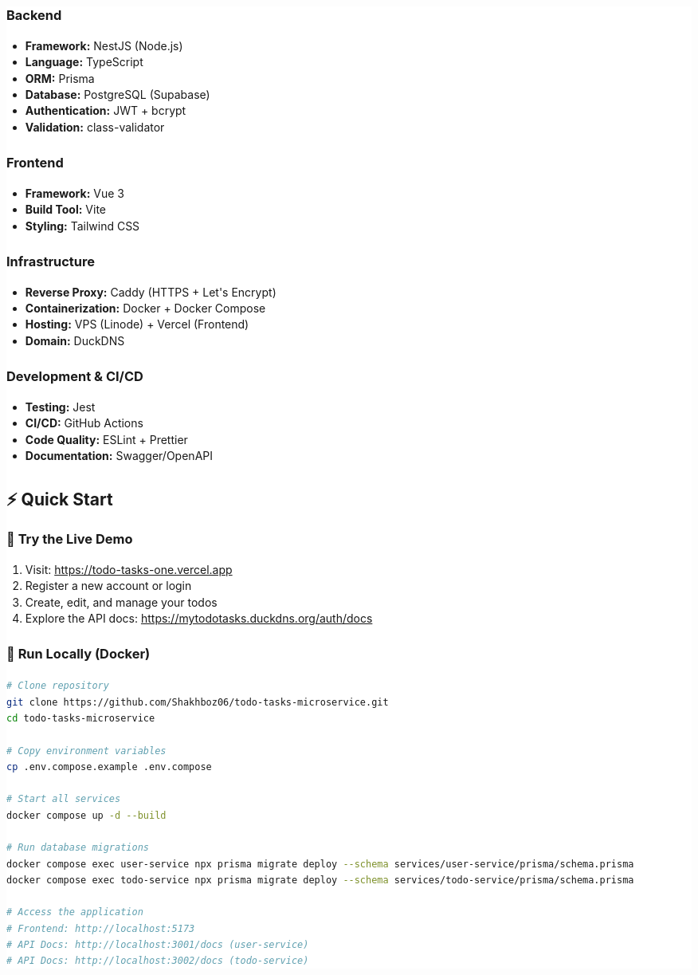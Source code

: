 ### **Backend**
- **Framework:** NestJS (Node.js)
- **Language:** TypeScript
- **ORM:** Prisma
- **Database:** PostgreSQL (Supabase)
- **Authentication:** JWT + bcrypt
- **Validation:** class-validator

### **Frontend**
- **Framework:** Vue 3
- **Build Tool:** Vite
- **Styling:** Tailwind CSS

### **Infrastructure**
- **Reverse Proxy:** Caddy (HTTPS + Let's Encrypt)
- **Containerization:** Docker + Docker Compose
- **Hosting:** VPS (Linode) + Vercel (Frontend)
- **Domain:** DuckDNS

### **Development & CI/CD**
- **Testing:** Jest
- **CI/CD:** GitHub Actions
- **Code Quality:** ESLint + Prettier
- **Documentation:** Swagger/OpenAPI

## ⚡ Quick Start

### 🎯 **Try the Live Demo**
1. Visit: https://todo-tasks-one.vercel.app
2. Register a new account or login
3. Create, edit, and manage your todos
4. Explore the API docs: https://mytodotasks.duckdns.org/auth/docs

### 🚀 **Run Locally (Docker)**
```bash
# Clone repository
git clone https://github.com/Shakhboz06/todo-tasks-microservice.git
cd todo-tasks-microservice

# Copy environment variables
cp .env.compose.example .env.compose

# Start all services
docker compose up -d --build

# Run database migrations
docker compose exec user-service npx prisma migrate deploy --schema services/user-service/prisma/schema.prisma
docker compose exec todo-service npx prisma migrate deploy --schema services/todo-service/prisma/schema.prisma

# Access the application
# Frontend: http://localhost:5173
# API Docs: http://localhost:3001/docs (user-service)
# API Docs: http://localhost:3002/docs (todo-service)
```
